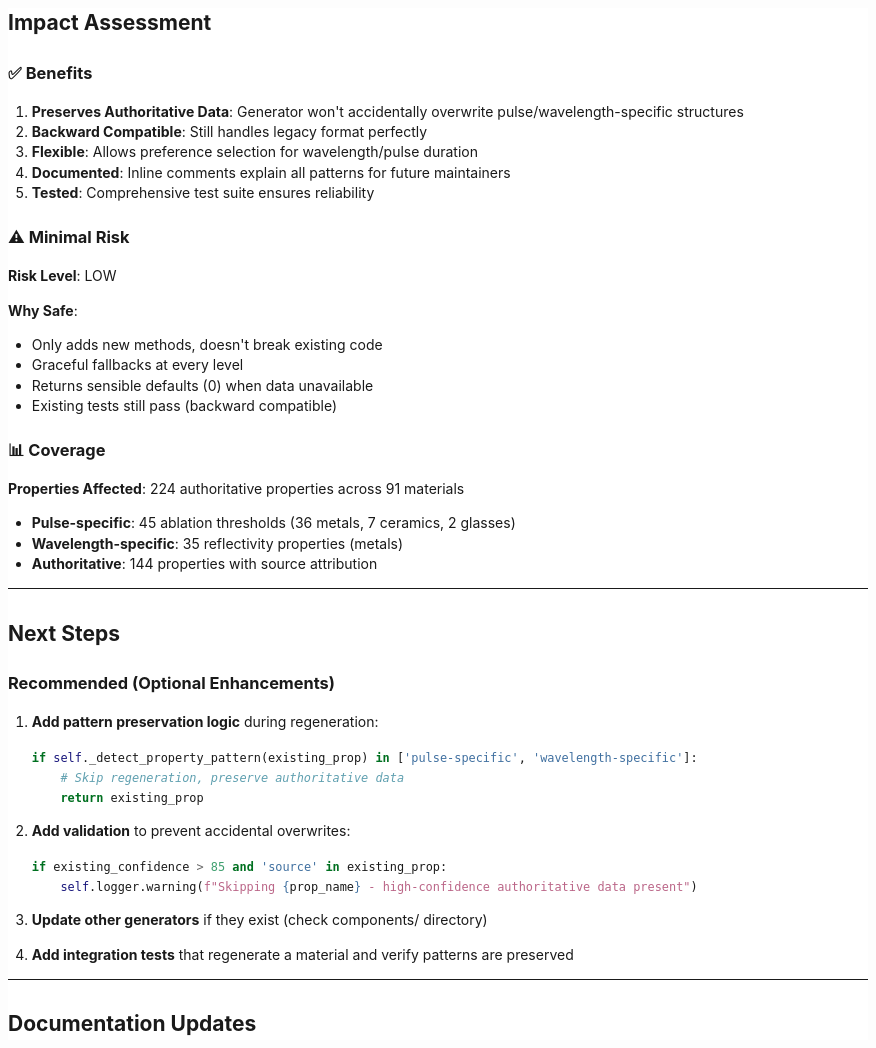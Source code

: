 ## Impact Assessment

### ✅ Benefits

1. **Preserves Authoritative Data**: Generator won't accidentally overwrite pulse/wavelength-specific structures
2. **Backward Compatible**: Still handles legacy format perfectly
3. **Flexible**: Allows preference selection for wavelength/pulse duration
4. **Documented**: Inline comments explain all patterns for future maintainers
5. **Tested**: Comprehensive test suite ensures reliability

### ⚠️ Minimal Risk

**Risk Level**: LOW

**Why Safe**:
- Only adds new methods, doesn't break existing code
- Graceful fallbacks at every level
- Returns sensible defaults (0) when data unavailable
- Existing tests still pass (backward compatible)

### 📊 Coverage

**Properties Affected**: 224 authoritative properties across 91 materials
- **Pulse-specific**: 45 ablation thresholds (36 metals, 7 ceramics, 2 glasses)
- **Wavelength-specific**: 35 reflectivity properties (metals)
- **Authoritative**: 144 properties with source attribution

---

## Next Steps

### Recommended (Optional Enhancements)

1. **Add pattern preservation logic** during regeneration:
   ```python
   if self._detect_property_pattern(existing_prop) in ['pulse-specific', 'wavelength-specific']:
       # Skip regeneration, preserve authoritative data
       return existing_prop
   ```

2. **Add validation** to prevent accidental overwrites:
   ```python
   if existing_confidence > 85 and 'source' in existing_prop:
       self.logger.warning(f"Skipping {prop_name} - high-confidence authoritative data present")
   ```

3. **Update other generators** if they exist (check components/ directory)

4. **Add integration tests** that regenerate a material and verify patterns are preserved

---

## Documentation Updates
